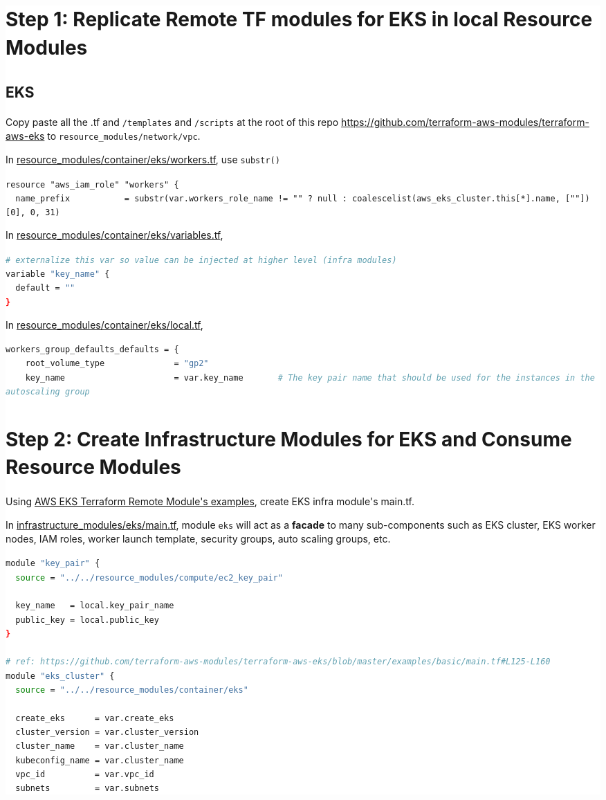 # Step 1: Replicate Remote TF modules for EKS in local Resource Modules

## EKS
Copy paste all the .tf and `/templates` and `/scripts` at the root of this repo https://github.com/terraform-aws-modules/terraform-aws-eks to `resource_modules/network/vpc`.


In [resource_modules/container/eks/workers.tf](resource_modules/container/eks/workers.tf), use `substr()`
```
resource "aws_iam_role" "workers" {
  name_prefix           = substr(var.workers_role_name != "" ? null : coalescelist(aws_eks_cluster.this[*].name, [""])[0], 0, 31)
```


In [resource_modules/container/eks/variables.tf](resource_modules/container/eks/variables.tf),
```sh
# externalize this var so value can be injected at higher level (infra modules)
variable "key_name" {
  default = ""
}
```

In [resource_modules/container/eks/local.tf](resource_modules/container/eks/local.tf),
```sh
workers_group_defaults_defaults = {
    root_volume_type              = "gp2"
    key_name                      = var.key_name       # The key pair name that should be used for the instances in the autoscaling group
```





# Step 2: Create Infrastructure Modules for EKS and Consume Resource Modules

Using [AWS EKS Terraform Remote Module's examples](https://github.com/terraform-aws-modules/terraform-aws-eks/blob/master/examples/basic/main.tf), create EKS infra module's main.tf.

In [infrastructure_modules/eks/main.tf](infrastructure_modules/eks/main.tf), module `eks` will act as a __facade__ to many sub-components such as EKS cluster, EKS worker nodes, IAM roles, worker launch template, security groups, auto scaling groups, etc.

```sh
module "key_pair" {
  source = "../../resource_modules/compute/ec2_key_pair"

  key_name   = local.key_pair_name
  public_key = local.public_key
}

# ref: https://github.com/terraform-aws-modules/terraform-aws-eks/blob/master/examples/basic/main.tf#L125-L160
module "eks_cluster" {
  source = "../../resource_modules/container/eks"

  create_eks      = var.create_eks
  cluster_version = var.cluster_version
  cluster_name    = var.cluster_name
  kubeconfig_name = var.cluster_name
  vpc_id          = var.vpc_id
  subnets         = var.subnets

```